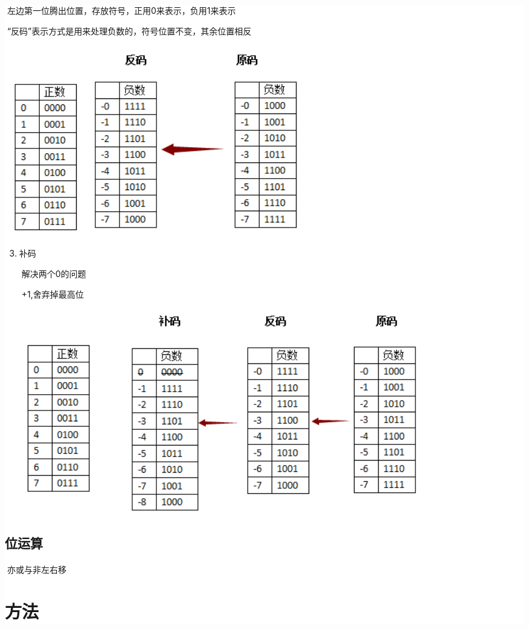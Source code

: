    ​	左边第一位腾出位置，存放符号，正用0来表示，负用1来表示

   ​	“反码”表示方式是用来处理负数的，符号位置不变，其余位置相反

   ​	![](java-learn/%E6%AD%A3%E5%8F%8D%E8%A1%A5%E7%A0%81.png)

3. 补码

   ​	解决两个0的问题

   ​	+1,舍弃掉最高位

   ​	![](java-learn/%E6%AD%A3%E5%8F%8D%E8%A1%A5%E7%A0%812.png)

##  位运算

​			亦或与非左右移

# 	方法
